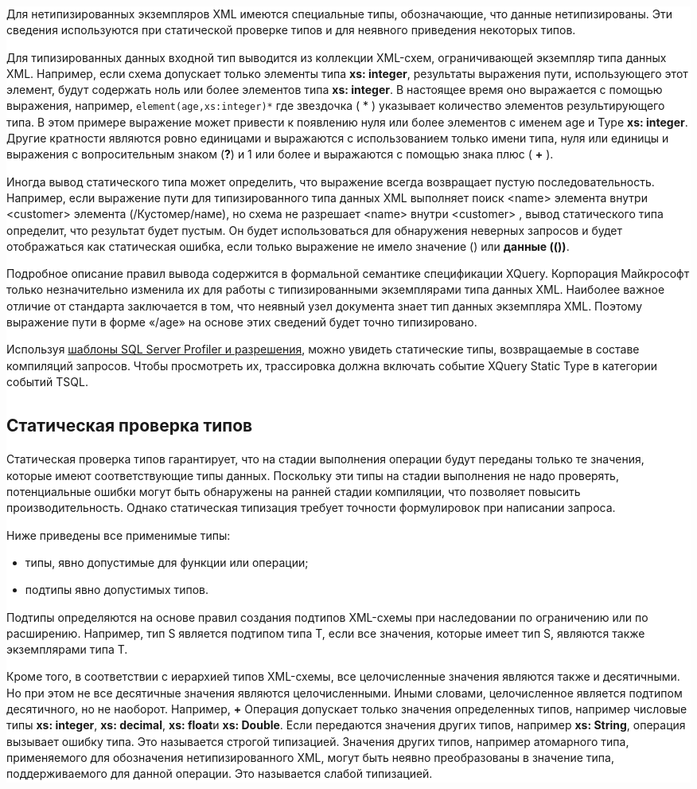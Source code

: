  Для нетипизированных экземпляров XML имеются специальные типы, обозначающие, что данные нетипизированы. Эти сведения используются при статической проверке типов и для неявного приведения некоторых типов.  
  
 Для типизированных данных входной тип выводится из коллекции XML-схем, ограничивающей экземпляр типа данных XML. Например, если схема допускает только элементы типа **xs: integer**, результаты выражения пути, использующего этот элемент, будут содержать ноль или более элементов типа **xs: integer**. В настоящее время оно выражается с помощью выражения, например, `element(age,xs:integer)*` где звездочка ( \* ) указывает количество элементов результирующего типа. В этом примере выражение может привести к появлению нуля или более элементов с именем age и Type **xs: integer**. Другие кратности являются ровно единицами и выражаются с использованием только имени типа, нуля или единицы и выражения с вопросительным знаком (**?**) и 1 или более и выражаются с помощью знака плюс ( **+** ).  
  
 Иногда вывод статического типа может определить, что выражение всегда возвращает пустую последовательность. Например, если выражение пути для типизированного типа данных XML выполняет поиск \<name> элемента внутри \<customer> элемента (/Кустомер/наме), но схема не разрешает \<name> внутри \<customer> , вывод статического типа определит, что результат будет пустым. Он будет использоваться для обнаружения неверных запросов и будет отображаться как статическая ошибка, если только выражение не имело значение () или **данные (())**.  
  
 Подробное описание правил вывода содержится в формальной семантике спецификации XQuery. Корпорация Майкрософт только незначительно изменила их для работы с типизированными экземплярами типа данных XML. Наиболее важное отличие от стандарта заключается в том, что неявный узел документа знает тип данных экземпляра XML. Поэтому выражение пути в форме «/age» на основе этих сведений будет точно типизировано.  
  
 Используя [шаблоны SQL Server Profiler и разрешения](../tools/sql-server-profiler/sql-server-profiler-templates-and-permissions.md), можно увидеть статические типы, возвращаемые в составе компиляций запросов. Чтобы просмотреть их, трассировка должна включать событие XQuery Static Type в категории событий TSQL.  
  
## <a name="static-type-checking"></a>Статическая проверка типов  
 Статическая проверка типов гарантирует, что на стадии выполнения операции будут переданы только те значения, которые имеют соответствующие типы данных. Поскольку эти типы на стадии выполнения не надо проверять, потенциальные ошибки могут быть обнаружены на ранней стадии компиляции,  что позволяет повысить производительность. Однако статическая типизация требует точности формулировок при написании запроса.  
  
 Ниже приведены все применимые типы:  
  
-   типы, явно допустимые для функции или операции;  
  
-   подтипы явно допустимых типов.  
  
 Подтипы определяются на основе правил создания подтипов XML-схемы при наследовании по ограничению или по расширению. Например, тип S является подтипом типа T, если все значения, которые имеет тип S, являются также экземплярами типа T.   
  
 Кроме того, в соответствии с иерархией типов XML-схемы, все целочисленные значения являются также и десятичными. Но при этом не все десятичные значения являются целочисленными. Иными словами, целочисленное является подтипом десятичного, но не наоборот. Например, **+** Операция допускает только значения определенных типов, например числовые типы **xs: integer**, **xs: decimal**, **xs: float**и **xs: Double**. Если передаются значения других типов, например **xs: String**, операция вызывает ошибку типа. Это называется строгой типизацией. Значения других типов, например атомарного типа, применяемого для обозначения нетипизированного XML, могут быть неявно преобразованы в значение типа, поддерживаемого для данной операции. Это называется слабой типизацией.  
  